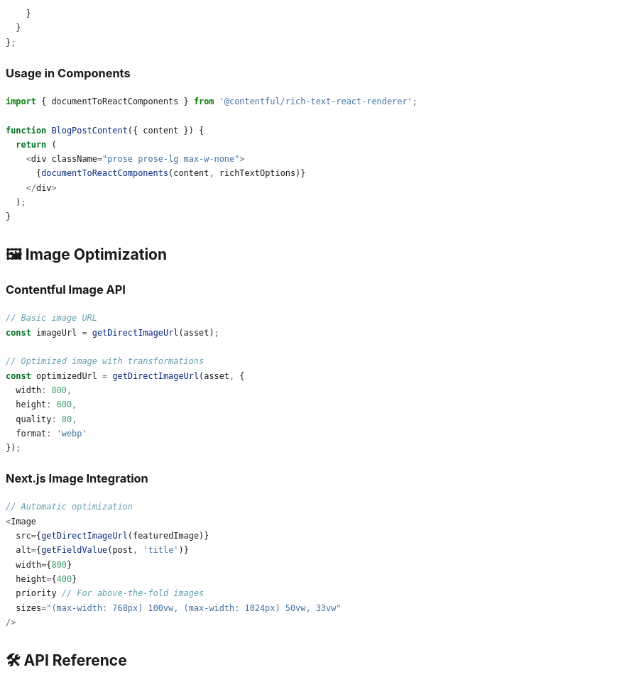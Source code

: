 ```typescript
    }
  }
};
```

### Usage in Components

```typescript
import { documentToReactComponents } from '@contentful/rich-text-react-renderer';

function BlogPostContent({ content }) {
  return (
    <div className="prose prose-lg max-w-none">
      {documentToReactComponents(content, richTextOptions)}
    </div>
  );
}
```

## 🖼️ Image Optimization

### Contentful Image API

```typescript
// Basic image URL
const imageUrl = getDirectImageUrl(asset);

// Optimized image with transformations
const optimizedUrl = getDirectImageUrl(asset, {
  width: 800,
  height: 600,
  quality: 80,
  format: 'webp'
});
```

### Next.js Image Integration

```typescript
// Automatic optimization
<Image
  src={getDirectImageUrl(featuredImage)}
  alt={getFieldValue(post, 'title')}
  width={800}
  height={400}
  priority // For above-the-fold images
  sizes="(max-width: 768px) 100vw, (max-width: 1024px) 50vw, 33vw"
/>
```

## 🛠️ API Reference
